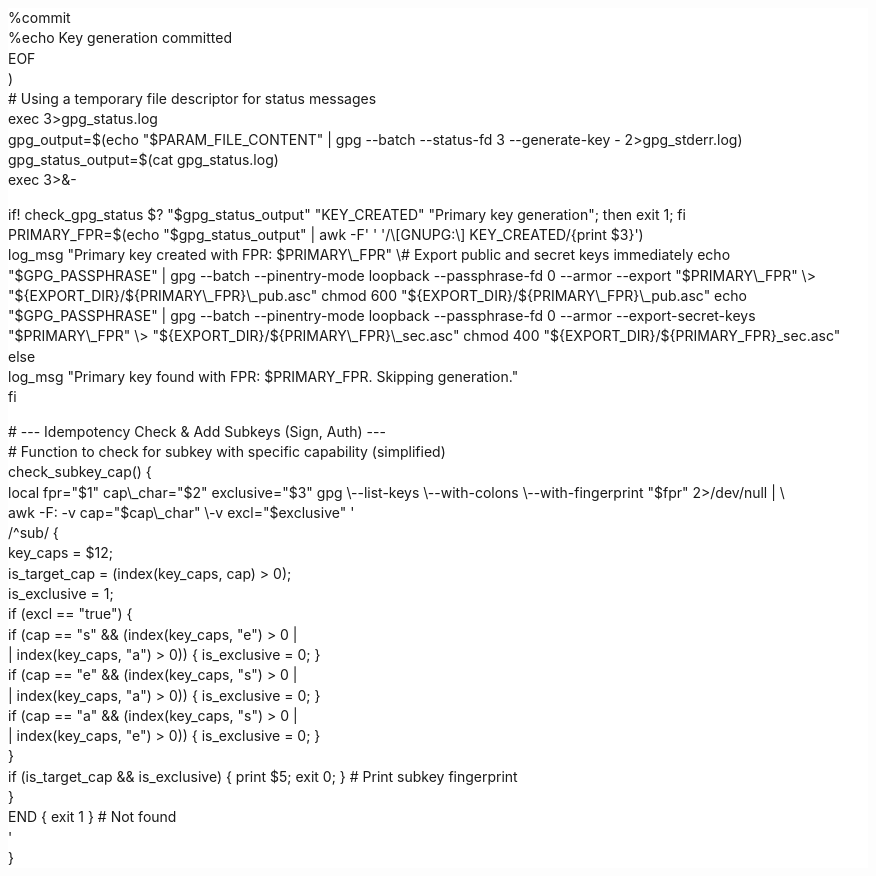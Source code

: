 %commit  
%echo Key generation committed  
EOF  
)  
  \# Using a temporary file descriptor for status messages  
  exec 3\>gpg\_status.log  
  gpg\_output=$(echo "$PARAM\_FILE\_CONTENT" | gpg \--batch \--status-fd 3 \--generate-key \- 2\>gpg\_stderr.log)  
  gpg\_status\_output=$(cat gpg\_status.log)  
  exec 3\>&-

  if\! check\_gpg\_status $? "$gpg\_status\_output" "KEY\_CREATED" "Primary key generation"; then exit 1; fi  
  PRIMARY\_FPR=$(echo "$gpg\_status\_output" | awk \-F' ' '/\\\[GNUPG:\\\] KEY\_CREATED/{print $3}')  
  log\_msg "Primary key created with FPR: $PRIMARY\_FPR"  
  \# Export public and secret keys immediately  
  echo "$GPG\_PASSPHRASE" | gpg \--batch \--pinentry-mode loopback \--passphrase-fd 0 \--armor \--export "$PRIMARY\_FPR" \> "${EXPORT\_DIR}/${PRIMARY\_FPR}\_pub.asc"  
  chmod 600 "${EXPORT\_DIR}/${PRIMARY\_FPR}\_pub.asc"  
  echo "$GPG\_PASSPHRASE" | gpg \--batch \--pinentry-mode loopback \--passphrase-fd 0 \--armor \--export-secret-keys "$PRIMARY\_FPR" \> "${EXPORT\_DIR}/${PRIMARY\_FPR}\_sec.asc"  
  chmod 400 "${EXPORT\_DIR}/${PRIMARY\_FPR}\_sec.asc"  
else  
  log\_msg "Primary key found with FPR: $PRIMARY\_FPR. Skipping generation."  
fi

\# \--- Idempotency Check & Add Subkeys (Sign, Auth) \---  
\# Function to check for subkey with specific capability (simplified)  
check\_subkey\_cap() {  
  local fpr="$1" cap\_char="$2" exclusive="$3"  
  gpg \--list-keys \--with-colons \--with-fingerprint "$fpr" 2\>/dev/null | \\  
  awk \-F: \-v cap\="$cap\_char" \-v excl="$exclusive" '  
    /^sub/ {  
      key\_caps \= $12;  
      is\_target\_cap \= (index(key\_caps, cap) \> 0);  
      is\_exclusive \= 1;  
      if (excl \== "true") {  
        if (cap \== "s" && (index(key\_caps, "e") \> 0 |  
| index(key\_caps, "a") \> 0)) { is\_exclusive \= 0; }  
        if (cap \== "e" && (index(key\_caps, "s") \> 0 |  
| index(key\_caps, "a") \> 0)) { is\_exclusive \= 0; }  
        if (cap \== "a" && (index(key\_caps, "s") \> 0 |  
| index(key\_caps, "e") \> 0)) { is\_exclusive \= 0; }  
      }  
      if (is\_target\_cap && is\_exclusive) { print $5; exit 0; } \# Print subkey fingerprint  
    }  
    END { exit 1 } \# Not found  
  '  
}
